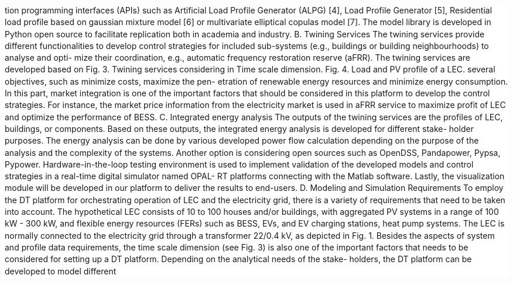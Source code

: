 tion programming interfaces (APIs) such as Artificial Load
Profile Generator (ALPG) [4], Load Profile Generator [5],
Residential load profile based on gaussian mixture model [6]
or multivariate elliptical copulas model [7]. The model library
is developed in Python open source to facilitate replication
both in academia and industry.
B. Twining Services
The twining services provide different functionalities to
develop control strategies for included sub-systems (e.g.,
buildings or building neighbourhoods) to analyse and opti-
mize their coordination, e.g., automatic frequency restoration
reserve (aFRR). The twining services are developed based on
Fig. 3. Twining services considering in Time scale dimension.
Fig. 4. Load and PV profile of a LEC.
several objectives, such as minimize costs, maximize the pen-
etration of renewable energy resources and minimize energy
consumption. In this part, market integration is one of the
important factors that should be considered in this platform to
develop the control strategies. For instance, the market price
information from the electricity market is used in aFRR service
to maximize profit of LEC and optimize the performance of
BESS.
C. Integrated energy analysis
The outputs of the twining services are the profiles of
LEC, buildings, or components. Based on these outputs, the
integrated energy analysis is developed for different stake-
holder purposes. The energy analysis can be done by various
developed power flow calculation depending on the purpose of
the analysis and the complexity of the systems. Another option
is considering open sources such as OpenDSS, Pandapower,
Pypsa, Pypower. Hardware-in-the-loop testing environment is
used to implement validation of the developed models and
control strategies in a real-time digital simulator named OPAL-
RT platforms connecting with the Matlab software. Lastly,
the visualization module will be developed in our platform
to deliver the results to end-users.
D. Modeling and Simulation Requirements
To employ the DT platform for orchestrating operation of
LEC and the electricity grid, there is a variety of requirements
that need to be taken into account. The hypothetical LEC
consists of 10 to 100 houses and/or buildings, with aggregated
PV systems in a range of 100 kW - 300 kW, and flexible
energy resources (FERs) such as BESS, EVs, and EV charging
stations, heat pump systems. The LEC is normally connected
to the electricity grid through a transformer 22/0.4 kV, as
depicted in Fig. 1.
Besides the aspects of system and profile data requirements,
the time scale dimension (see Fig. 3) is also one of the
important factors that needs to be considered for setting up a
DT platform. Depending on the analytical needs of the stake-
holders, the DT platform can be developed to model different
